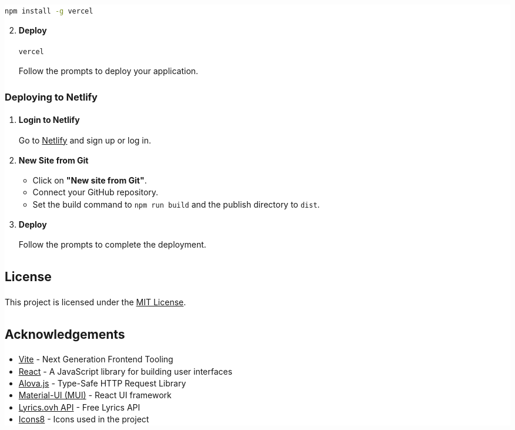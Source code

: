    ```bash
   npm install -g vercel
   ```

2. **Deploy**

   ```bash
   vercel
   ```

   Follow the prompts to deploy your application.

### Deploying to Netlify

1. **Login to Netlify**

   Go to [Netlify](https://www.netlify.com/) and sign up or log in.

2. **New Site from Git**

   - Click on **"New site from Git"**.
   - Connect your GitHub repository.
   - Set the build command to `npm run build` and the publish directory to `dist`.

3. **Deploy**

   Follow the prompts to complete the deployment.

## License

This project is licensed under the [MIT License](LICENSE).

## Acknowledgements

- [Vite](https://vitejs.dev/) - Next Generation Frontend Tooling
- [React](https://reactjs.org/) - A JavaScript library for building user interfaces
- [Alova.js](https://alova.js.org/) - Type-Safe HTTP Request Library
- [Material-UI (MUI)](https://mui.com/) - React UI framework
- [Lyrics.ovh API](https://lyrics.ovh/) - Free Lyrics API
- [Icons8](https://icons8.com/) - Icons used in the project